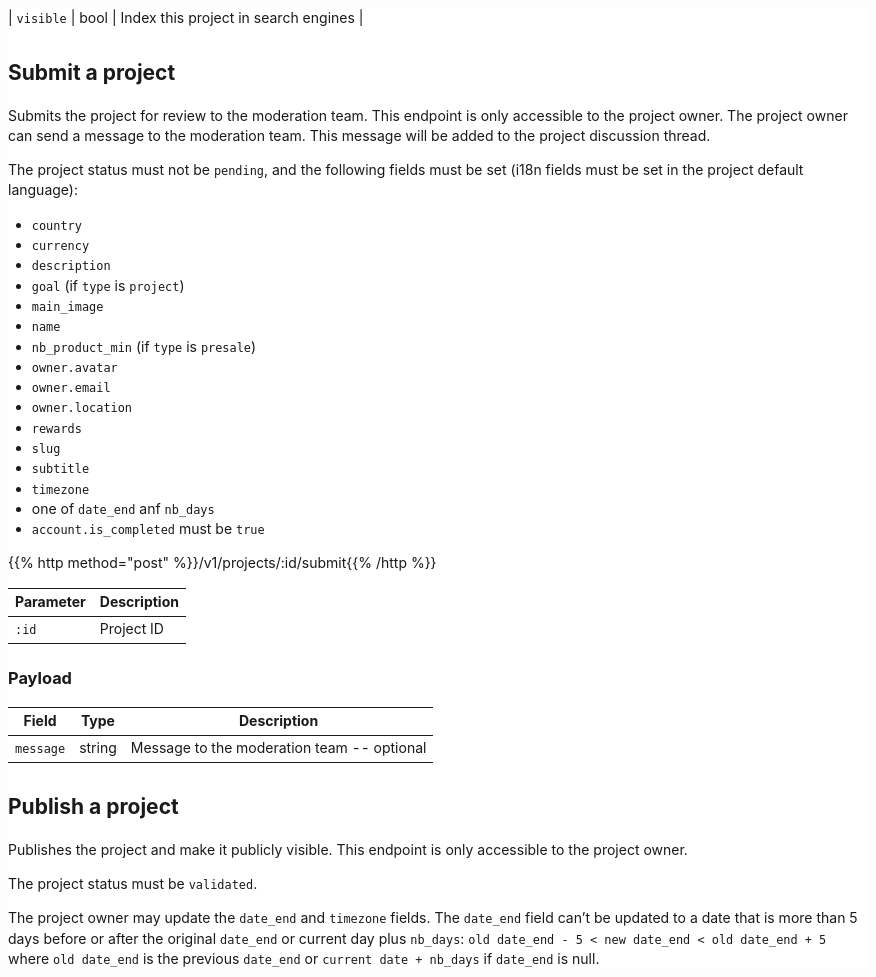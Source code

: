 | `visible`             | bool                             | Index this project in search engines                                                    |

## Submit a project

Submits the project for review to the moderation team. This endpoint is only accessible to the project owner.
The project owner can send a message to the moderation team. This message will be added to the project discussion thread.

The project status must not be `pending`, and the following fields must be set (i18n fields must be set in the project default language):

* `country`
* `currency`
* `description`
* `goal` (if `type` is `project`)
* `main_image`
* `name`
* `nb_product_min` (if `type` is `presale`)
* `owner.avatar`
* `owner.email`
* `owner.location`
* `rewards`
* `slug`
* `subtitle`
* `timezone`
* one of `date_end` anf `nb_days`
* `account.is_completed` must be `true`

{{% http method="post" %}}/v1/projects/:id/submit{{% /http %}}

| Parameter | Description |
| --------- | ----------- |
| `:id`     | Project ID  |

### Payload

| Field     | Type   | Description                                |
| --------- | ------ | ------------------------------------------ |
| `message` | string | Message to the moderation team -- optional |

## Publish a project

Publishes the project and make it publicly visible. This endpoint is only accessible to the project owner.

The project status must be `validated`.

The project owner may update the `date_end` and `timezone` fields. The `date_end` field can’t be updated to a date that is more than 5 days before or after the original `date_end` or current day plus `nb_days`: `old date_end - 5 < new date_end < old date_end + 5` where `old date_end` is the previous `date_end` or `current date + nb_days` if `date_end` is null.
